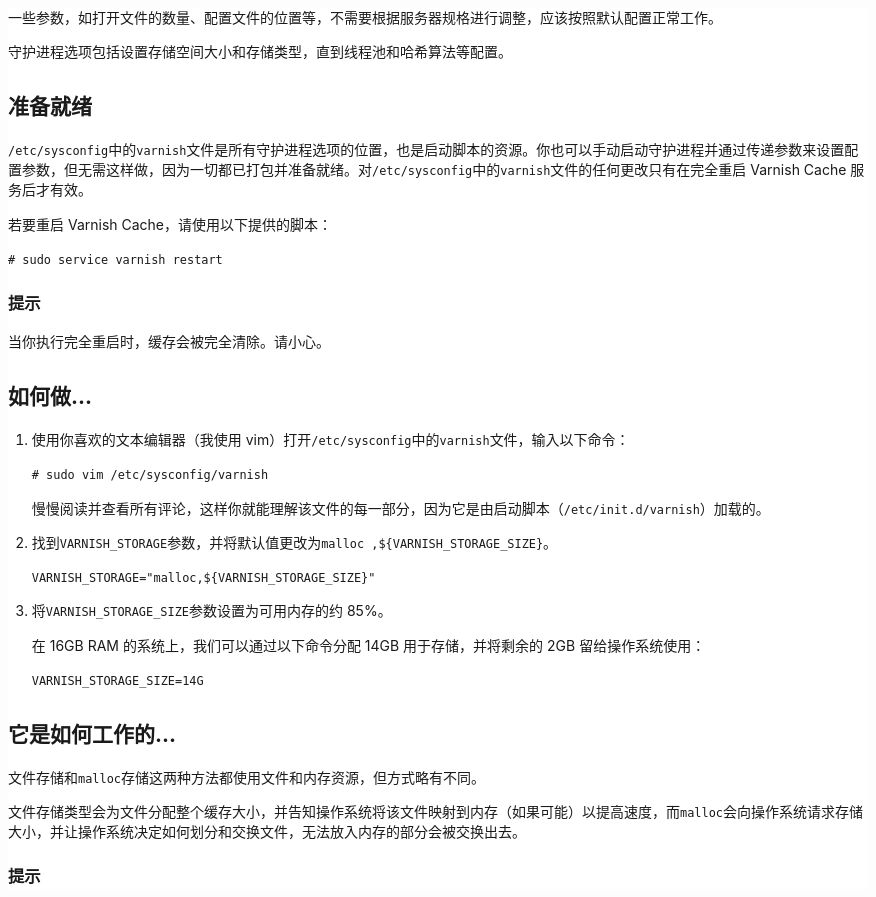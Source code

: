一些参数，如打开文件的数量、配置文件的位置等，不需要根据服务器规格进行调整，应该按照默认配置正常工作。

守护进程选项包括设置存储空间大小和存储类型，直到线程池和哈希算法等配置。

## 准备就绪

`/etc/sysconfig`中的`varnish`文件是所有守护进程选项的位置，也是启动脚本的资源。你也可以手动启动守护进程并通过传递参数来设置配置参数，但无需这样做，因为一切都已打包并准备就绪。对`/etc/sysconfig`中的`varnish`文件的任何更改只有在完全重启 Varnish Cache 服务后才有效。

若要重启 Varnish Cache，请使用以下提供的脚本：

```
# sudo service varnish restart

```

### 提示

当你执行完全重启时，缓存会被完全清除。请小心。

## 如何做...

1.  使用你喜欢的文本编辑器（我使用 vim）打开`/etc/sysconfig`中的`varnish`文件，输入以下命令：

    ```
    # sudo vim /etc/sysconfig/varnish

    ```

    慢慢阅读并查看所有评论，这样你就能理解该文件的每一部分，因为它是由启动脚本（`/etc/init.d/varnish`）加载的。

1.  找到`VARNISH_STORAGE`参数，并将默认值更改为`malloc ,${VARNISH_STORAGE_SIZE}`。

    ```
    VARNISH_STORAGE="malloc,${VARNISH_STORAGE_SIZE}"

    ```

1.  将`VARNISH_STORAGE_SIZE`参数设置为可用内存的约 85%。

    在 16GB RAM 的系统上，我们可以通过以下命令分配 14GB 用于存储，并将剩余的 2GB 留给操作系统使用：

    ```
    VARNISH_STORAGE_SIZE=14G

    ```

## 它是如何工作的...

文件存储和`malloc`存储这两种方法都使用文件和内存资源，但方式略有不同。

文件存储类型会为文件分配整个缓存大小，并告知操作系统将该文件映射到内存（如果可能）以提高速度，而`malloc`会向操作系统请求存储大小，并让操作系统决定如何划分和交换文件，无法放入内存的部分会被交换出去。

### 提示
